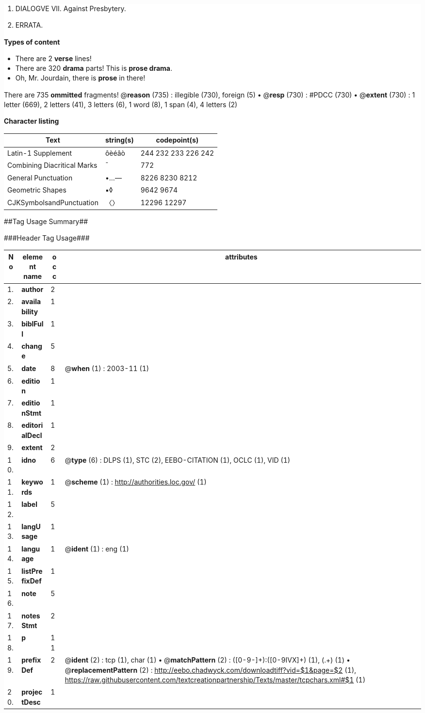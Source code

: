 1. DIALOGVE VII. Against Presbytery.

1. ERRATA.

**Types of content**

  * There are 2 **verse** lines!
  * There are 320 **drama** parts! This is **prose drama**.
  * Oh, Mr. Jourdain, there is **prose** in there!

There are 735 **ommitted** fragments! 
 @__reason__ (735) : illegible (730), foreign (5)  •  @__resp__ (730) : #PDCC (730)  •  @__extent__ (730) : 1 letter (669), 2 letters (41), 3 letters (6), 1 word (8), 1 span (4), 4 letters (2)

**Character listing**


|Text|string(s)|codepoint(s)|
|---|---|---|
|Latin-1 Supplement|ôèéâò|244 232 233 226 242|
|Combining             Diacritical Marks|̄|772|
|General Punctuation|•…—|8226 8230 8212|
|Geometric Shapes|▪◊|9642 9674|
|CJKSymbolsandPunctuation|〈〉|12296 12297|

##Tag Usage Summary##

###Header Tag Usage###

|No|element name|occ|attributes|
|---|---|---|---|
|1.|__author__|2||
|2.|__availability__|1||
|3.|__biblFull__|1||
|4.|__change__|5||
|5.|__date__|8| @__when__ (1) : 2003-11 (1)|
|6.|__edition__|1||
|7.|__editionStmt__|1||
|8.|__editorialDecl__|1||
|9.|__extent__|2||
|10.|__idno__|6| @__type__ (6) : DLPS (1), STC (2), EEBO-CITATION (1), OCLC (1), VID (1)|
|11.|__keywords__|1| @__scheme__ (1) : http://authorities.loc.gov/ (1)|
|12.|__label__|5||
|13.|__langUsage__|1||
|14.|__language__|1| @__ident__ (1) : eng (1)|
|15.|__listPrefixDef__|1||
|16.|__note__|5||
|17.|__notesStmt__|2||
|18.|__p__|11||
|19.|__prefixDef__|2| @__ident__ (2) : tcp (1), char (1)  •  @__matchPattern__ (2) : ([0-9\-]+):([0-9IVX]+) (1), (.+) (1)  •  @__replacementPattern__ (2) : http://eebo.chadwyck.com/downloadtiff?vid=$1&page=$2 (1), https://raw.githubusercontent.com/textcreationpartnership/Texts/master/tcpchars.xml#$1 (1)|
|20.|__projectDesc__|1||
